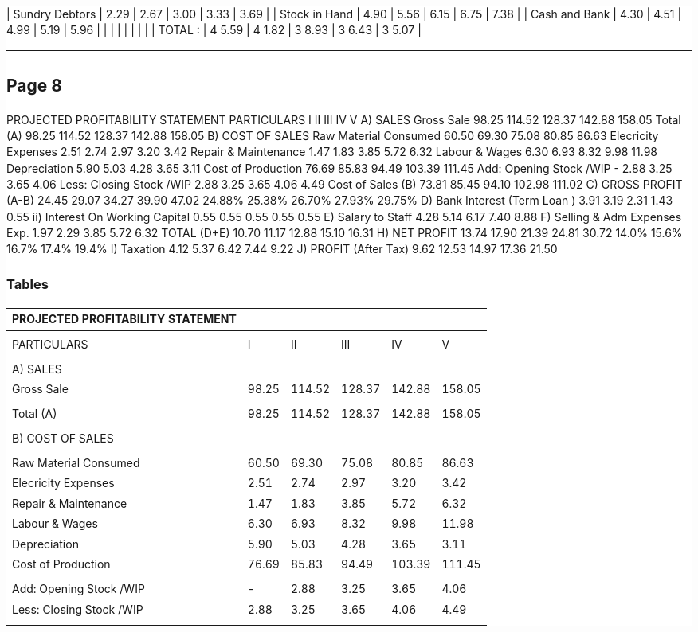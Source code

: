 | Sundry Debtors | 2.29 | 2.67 | 3.00 | 3.33 | 3.69 |
| Stock in Hand | 4.90 | 5.56 | 6.15 | 6.75 | 7.38 |
| Cash and Bank | 4.30 | 4.51 | 4.99 | 5.19 | 5.96 |
|  |  |  |  |  |  |
| TOTAL : | 4 5.59 | 4 1.82 | 3 8.93 | 3 6.43 | 3 5.07 |

---

## Page 8

PROJECTED PROFITABILITY STATEMENT PARTICULARS I II III IV V A) SALES Gross Sale 98.25 114.52 128.37 142.88 158.05 Total (A) 98.25 114.52 128.37 142.88 158.05 B) COST OF SALES Raw Material Consumed 60.50 69.30 75.08 80.85 86.63 Elecricity Expenses 2.51 2.74 2.97 3.20 3.42 Repair & Maintenance 1.47 1.83 3.85 5.72 6.32 Labour & Wages 6.30 6.93 8.32 9.98 11.98 Depreciation 5.90 5.03 4.28 3.65 3.11 Cost of Production 76.69 85.83 94.49 103.39 111.45 Add: Opening Stock /WIP - 2.88 3.25 3.65 4.06 Less: Closing Stock /WIP 2.88 3.25 3.65 4.06 4.49 Cost of Sales (B) 73.81 85.45 94.10 102.98 111.02 C) GROSS PROFIT (A-B) 24.45 29.07 34.27 39.90 47.02 24.88% 25.38% 26.70% 27.93% 29.75% D) Bank Interest (Term Loan ) 3.91 3.19 2.31 1.43 0.55 ii) Interest On Working Capital 0.55 0.55 0.55 0.55 0.55 E) Salary to Staff 4.28 5.14 6.17 7.40 8.88 F) Selling & Adm Expenses Exp. 1.97 2.29 3.85 5.72 6.32 TOTAL (D+E) 10.70 11.17 12.88 15.10 16.31 H) NET PROFIT 13.74 17.90 21.39 24.81 30.72 14.0% 15.6% 16.7% 17.4% 19.4% I) Taxation 4.12 5.37 6.42 7.44 9.22 J) PROFIT (After Tax) 9.62 12.53 14.97 17.36 21.50

### Tables

| PROJECTED PROFITABILITY STATEMENT |  |  |  |  |  |
|---|---|---|---|---|---|
|  |  |  |  |  |  |
| PARTICULARS | I | II | III | IV | V |
|  |  |  |  |  |  |
| A) SALES |  |  |  |  |  |
| Gross Sale | 98.25 | 114.52 | 128.37 | 142.88 | 158.05 |
|  |  |  |  |  |  |
| Total (A) | 98.25 | 114.52 | 128.37 | 142.88 | 158.05 |
|  |  |  |  |  |  |
| B) COST OF SALES |  |  |  |  |  |
|  |  |  |  |  |  |
| Raw Material Consumed | 60.50 | 69.30 | 75.08 | 80.85 | 86.63 |
| Elecricity Expenses | 2.51 | 2.74 | 2.97 | 3.20 | 3.42 |
| Repair & Maintenance | 1.47 | 1.83 | 3.85 | 5.72 | 6.32 |
| Labour & Wages | 6.30 | 6.93 | 8.32 | 9.98 | 11.98 |
| Depreciation | 5.90 | 5.03 | 4.28 | 3.65 | 3.11 |
| Cost of Production | 76.69 | 85.83 | 94.49 | 103.39 | 111.45 |
|  |  |  |  |  |  |
| Add: Opening Stock /WIP | - | 2.88 | 3.25 | 3.65 | 4.06 |
| Less: Closing Stock /WIP | 2.88 | 3.25 | 3.65 | 4.06 | 4.49 |
|  |  |  |  |  |  |